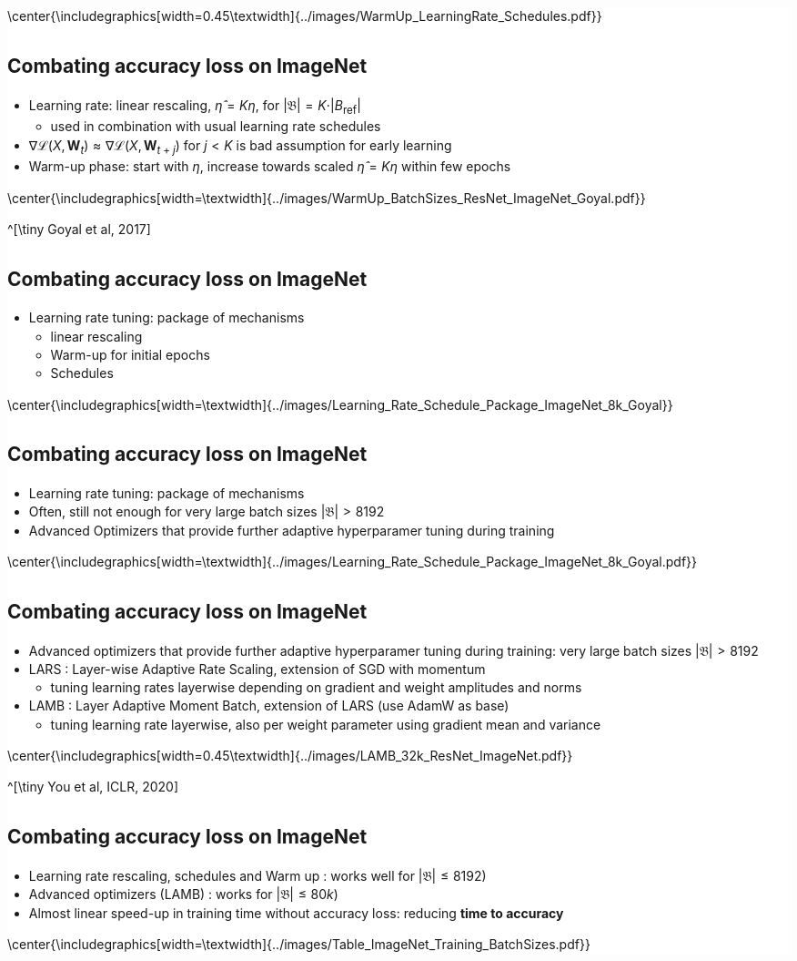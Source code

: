 \center{\includegraphics[width=0.45\textwidth]{../images/WarmUp_LearningRate_Schedules.pdf}}


## Combating accuracy loss on ImageNet
- Learning rate: linear rescaling, $\hat\eta = K \eta$, for $\vert \mathfrak{B} \vert = K \cdot \vert B_{\text{ref}} \vert$
  - used in combination with usual learning rate schedules
- $\nabla \mathcal{L}(X,\mathbf{W}_t) \approx \nabla \mathcal{L}(X,\mathbf{W}_{t+j})$ for $j<K$ is bad assumption for early learning
- Warm-up phase: start with $\eta$, increase towards scaled $\hat\eta = K \eta$ within few epochs

\center{\includegraphics[width=\textwidth]{../images/WarmUp_BatchSizes_ResNet_ImageNet_Goyal.pdf}}

^[\tiny Goyal et al, 2017]

## Combating accuracy loss on ImageNet
- Learning rate tuning: package of mechanisms
  - linear rescaling
  - Warm-up for initial epochs
  - Schedules

\center{\includegraphics[width=\textwidth]{../images/Learning_Rate_Schedule_Package_ImageNet_8k_Goyal}}

## Combating accuracy loss on ImageNet
- Learning rate tuning: package of mechanisms
- Often, still not enough for very large batch sizes  $\vert \mathfrak{B} \vert > 8192$
- Advanced Optimizers that provide further adaptive hyperparamer tuning during training

\center{\includegraphics[width=\textwidth]{../images/Learning_Rate_Schedule_Package_ImageNet_8k_Goyal.pdf}}


## Combating accuracy loss on ImageNet
- Advanced optimizers that provide further adaptive hyperparamer tuning during training: very large batch sizes  $\vert \mathfrak{B} \vert > 8192$
- LARS : Layer-wise Adaptive Rate Scaling, extension of SGD with momentum
  - tuning learning rates layerwise depending on gradient and weight amplitudes and norms
- LAMB : Layer Adaptive Moment Batch, extension of LARS (use AdamW as base)
  - tuning learning rate layerwise, also per weight parameter using gradient mean and variance

\center{\includegraphics[width=0.45\textwidth]{../images/LAMB_32k_ResNet_ImageNet.pdf}}

^[\tiny You et al, ICLR, 2020]

## Combating accuracy loss on ImageNet
- Learning rate rescaling, schedules and Warm up : works well for $\vert \mathfrak{B} \vert \leq 8192$)
- Advanced optimizers (LAMB) : works for $\vert \mathfrak{B} \vert \leq 80k$)
- Almost linear speed-up in training time without accuracy loss: reducing **time to accuracy**

\center{\includegraphics[width=\textwidth]{../images/Table_ImageNet_Training_BatchSizes.pdf}}
